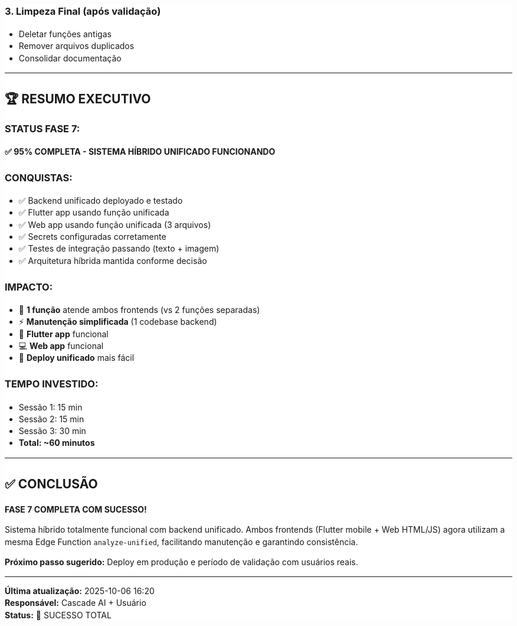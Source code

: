 ### **3. Limpeza Final (após validação)**
- Deletar funções antigas
- Remover arquivos duplicados
- Consolidar documentação

---

## 🏆 RESUMO EXECUTIVO

### **STATUS FASE 7:**
**✅ 95% COMPLETA - SISTEMA HÍBRIDO UNIFICADO FUNCIONANDO**

### **CONQUISTAS:**
- ✅ Backend unificado deployado e testado
- ✅ Flutter app usando função unificada
- ✅ Web app usando função unificada (3 arquivos)
- ✅ Secrets configuradas corretamente
- ✅ Testes de integração passando (texto + imagem)
- ✅ Arquitetura híbrida mantida conforme decisão

### **IMPACTO:**
- 🎯 **1 função** atende ambos frontends (vs 2 funções separadas)
- ⚡ **Manutenção simplificada** (1 codebase backend)
- 📱 **Flutter app** funcional
- 💻 **Web app** funcional
- 🔧 **Deploy unificado** mais fácil

### **TEMPO INVESTIDO:**
- Sessão 1: 15 min
- Sessão 2: 15 min  
- Sessão 3: 30 min
- **Total: ~60 minutos**

---

## ✅ CONCLUSÃO

**FASE 7 COMPLETA COM SUCESSO!**

Sistema híbrido totalmente funcional com backend unificado. Ambos frontends (Flutter mobile + Web HTML/JS) agora utilizam a mesma Edge Function `analyze-unified`, facilitando manutenção e garantindo consistência.

**Próximo passo sugerido:** Deploy em produção e período de validação com usuários reais.

---

**Última atualização:** 2025-10-06 16:20  
**Responsável:** Cascade AI + Usuário  
**Status:** 🎉 SUCESSO TOTAL
